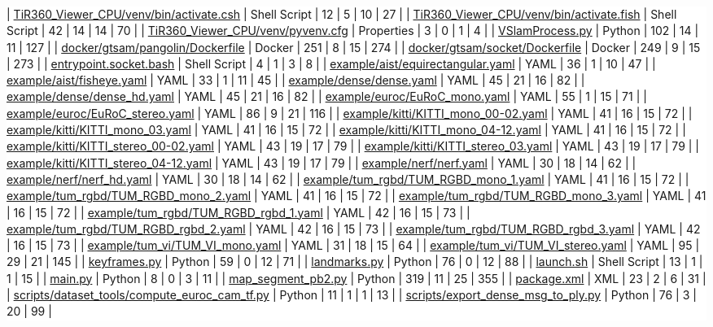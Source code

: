 | [TiR360_Viewer_CPU/venv/bin/activate.csh](/TiR360_Viewer_CPU/venv/bin/activate.csh) | Shell Script | 12 | 5 | 10 | 27 |
| [TiR360_Viewer_CPU/venv/bin/activate.fish](/TiR360_Viewer_CPU/venv/bin/activate.fish) | Shell Script | 42 | 14 | 14 | 70 |
| [TiR360_Viewer_CPU/venv/pyvenv.cfg](/TiR360_Viewer_CPU/venv/pyvenv.cfg) | Properties | 3 | 0 | 1 | 4 |
| [VSlamProcess.py](/VSlamProcess.py) | Python | 102 | 14 | 11 | 127 |
| [docker/gtsam/pangolin/Dockerfile](/docker/gtsam/pangolin/Dockerfile) | Docker | 251 | 8 | 15 | 274 |
| [docker/gtsam/socket/Dockerfile](/docker/gtsam/socket/Dockerfile) | Docker | 249 | 9 | 15 | 273 |
| [entrypoint.socket.bash](/entrypoint.socket.bash) | Shell Script | 4 | 1 | 3 | 8 |
| [example/aist/equirectangular.yaml](/example/aist/equirectangular.yaml) | YAML | 36 | 1 | 10 | 47 |
| [example/aist/fisheye.yaml](/example/aist/fisheye.yaml) | YAML | 33 | 1 | 11 | 45 |
| [example/dense/dense.yaml](/example/dense/dense.yaml) | YAML | 45 | 21 | 16 | 82 |
| [example/dense/dense_hd.yaml](/example/dense/dense_hd.yaml) | YAML | 45 | 21 | 16 | 82 |
| [example/euroc/EuRoC_mono.yaml](/example/euroc/EuRoC_mono.yaml) | YAML | 55 | 1 | 15 | 71 |
| [example/euroc/EuRoC_stereo.yaml](/example/euroc/EuRoC_stereo.yaml) | YAML | 86 | 9 | 21 | 116 |
| [example/kitti/KITTI_mono_00-02.yaml](/example/kitti/KITTI_mono_00-02.yaml) | YAML | 41 | 16 | 15 | 72 |
| [example/kitti/KITTI_mono_03.yaml](/example/kitti/KITTI_mono_03.yaml) | YAML | 41 | 16 | 15 | 72 |
| [example/kitti/KITTI_mono_04-12.yaml](/example/kitti/KITTI_mono_04-12.yaml) | YAML | 41 | 16 | 15 | 72 |
| [example/kitti/KITTI_stereo_00-02.yaml](/example/kitti/KITTI_stereo_00-02.yaml) | YAML | 43 | 19 | 17 | 79 |
| [example/kitti/KITTI_stereo_03.yaml](/example/kitti/KITTI_stereo_03.yaml) | YAML | 43 | 19 | 17 | 79 |
| [example/kitti/KITTI_stereo_04-12.yaml](/example/kitti/KITTI_stereo_04-12.yaml) | YAML | 43 | 19 | 17 | 79 |
| [example/nerf/nerf.yaml](/example/nerf/nerf.yaml) | YAML | 30 | 18 | 14 | 62 |
| [example/nerf/nerf_hd.yaml](/example/nerf/nerf_hd.yaml) | YAML | 30 | 18 | 14 | 62 |
| [example/tum_rgbd/TUM_RGBD_mono_1.yaml](/example/tum_rgbd/TUM_RGBD_mono_1.yaml) | YAML | 41 | 16 | 15 | 72 |
| [example/tum_rgbd/TUM_RGBD_mono_2.yaml](/example/tum_rgbd/TUM_RGBD_mono_2.yaml) | YAML | 41 | 16 | 15 | 72 |
| [example/tum_rgbd/TUM_RGBD_mono_3.yaml](/example/tum_rgbd/TUM_RGBD_mono_3.yaml) | YAML | 41 | 16 | 15 | 72 |
| [example/tum_rgbd/TUM_RGBD_rgbd_1.yaml](/example/tum_rgbd/TUM_RGBD_rgbd_1.yaml) | YAML | 42 | 16 | 15 | 73 |
| [example/tum_rgbd/TUM_RGBD_rgbd_2.yaml](/example/tum_rgbd/TUM_RGBD_rgbd_2.yaml) | YAML | 42 | 16 | 15 | 73 |
| [example/tum_rgbd/TUM_RGBD_rgbd_3.yaml](/example/tum_rgbd/TUM_RGBD_rgbd_3.yaml) | YAML | 42 | 16 | 15 | 73 |
| [example/tum_vi/TUM_VI_mono.yaml](/example/tum_vi/TUM_VI_mono.yaml) | YAML | 31 | 18 | 15 | 64 |
| [example/tum_vi/TUM_VI_stereo.yaml](/example/tum_vi/TUM_VI_stereo.yaml) | YAML | 95 | 29 | 21 | 145 |
| [keyframes.py](/keyframes.py) | Python | 59 | 0 | 12 | 71 |
| [landmarks.py](/landmarks.py) | Python | 76 | 0 | 12 | 88 |
| [launch.sh](/launch.sh) | Shell Script | 13 | 1 | 1 | 15 |
| [main.py](/main.py) | Python | 8 | 0 | 3 | 11 |
| [map_segment_pb2.py](/map_segment_pb2.py) | Python | 319 | 11 | 25 | 355 |
| [package.xml](/package.xml) | XML | 23 | 2 | 6 | 31 |
| [scripts/dataset_tools/compute_euroc_cam_tf.py](/scripts/dataset_tools/compute_euroc_cam_tf.py) | Python | 11 | 1 | 1 | 13 |
| [scripts/export_dense_msg_to_ply.py](/scripts/export_dense_msg_to_ply.py) | Python | 76 | 3 | 20 | 99 |